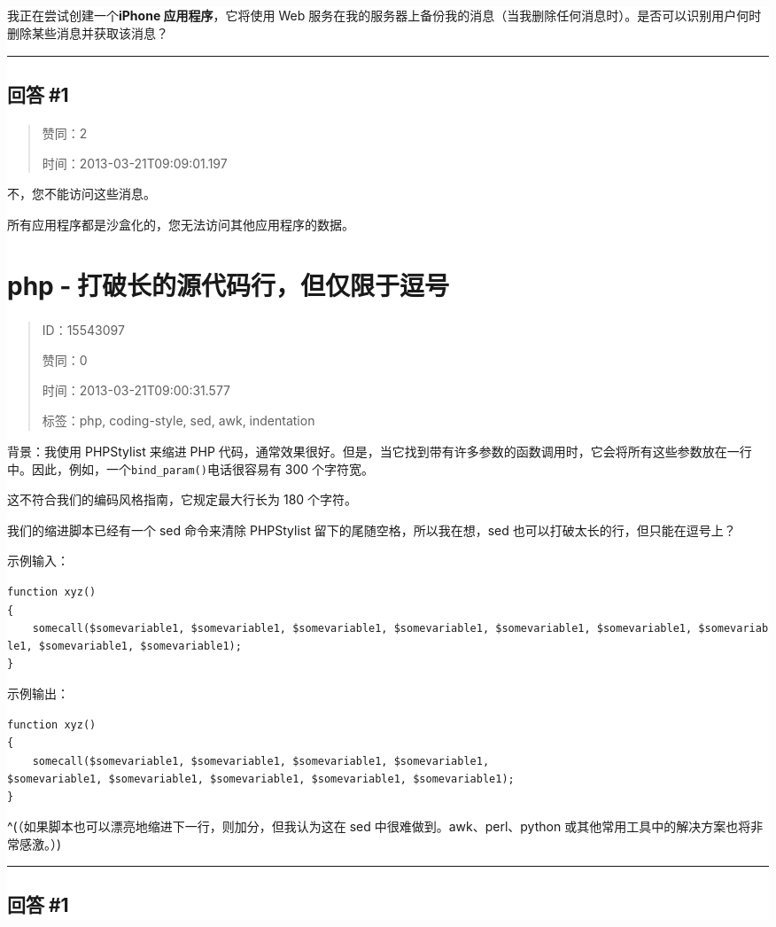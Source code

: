 我正在尝试创建一个**iPhone 应用程序**，它将使用 Web 服务在我的服务器上备份我的消息（当我删除任何消息时）。是否可以识别用户何时删除某些消息并获取该消息？

* * *

## 回答 #1

> 赞同：2
> 
> 时间：2013-03-21T09:09:01.197

不，您不能访问这些消息。

所有应用程序都是沙盒化的，您无法访问其他应用程序的数据。

# php - 打破长的源代码行，但仅限于逗号

> ID：15543097
> 
> 赞同：0
> 
> 时间：2013-03-21T09:00:31.577
> 
> 标签：php, coding-style, sed, awk, indentation

背景：我使用 PHPStylist 来缩进 PHP 代码，通常效果很好。但是，当它找到带有许多参数的函数调用时，它会将所有这些参数放在一行中。因此，例如，一个`bind_param()`电话很容易有 300 个字符宽。

这不符合我们的编码风格指南，它规定最大行长为 180 个字符。

我们的缩进脚本已经有一个 sed 命令来清除 PHPStylist 留下的尾随空格，所以我在想，sed 也可以打破太长的行，但只能在逗号​​上？

示例输入：

```
function xyz()
{
    somecall($somevariable1, $somevariable1, $somevariable1, $somevariable1, $somevariable1, $somevariable1, $somevariable1, $somevariable1, $somevariable1);
} 
```

示例输出：

```
function xyz()
{
    somecall($somevariable1, $somevariable1, $somevariable1, $somevariable1,
$somevariable1, $somevariable1, $somevariable1, $somevariable1, $somevariable1);
} 
```

^(（如果脚本也可以漂亮地缩进下一行，则加分，但我认为这在 sed 中很难做到。awk、perl、python 或其他常用工具中的解决方案也将非常感激。）)

* * *

## 回答 #1
